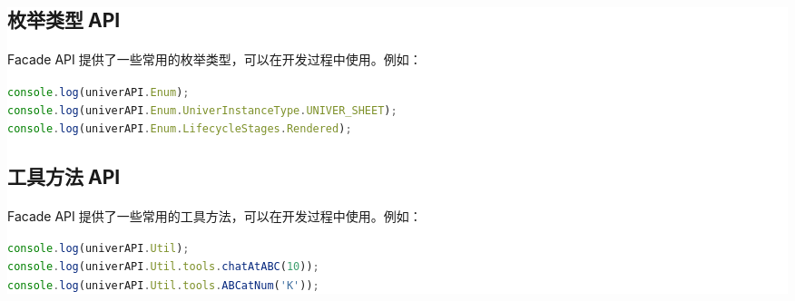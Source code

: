 
## 枚举类型 API 

Facade API 提供了一些常用的枚举类型，可以在开发过程中使用。例如：

```ts
console.log(univerAPI.Enum);
console.log(univerAPI.Enum.UniverInstanceType.UNIVER_SHEET);
console.log(univerAPI.Enum.LifecycleStages.Rendered);
```

## 工具方法 API 

Facade API 提供了一些常用的工具方法，可以在开发过程中使用。例如：

```ts
console.log(univerAPI.Util);
console.log(univerAPI.Util.tools.chatAtABC(10));
console.log(univerAPI.Util.tools.ABCatNum('K'));
```